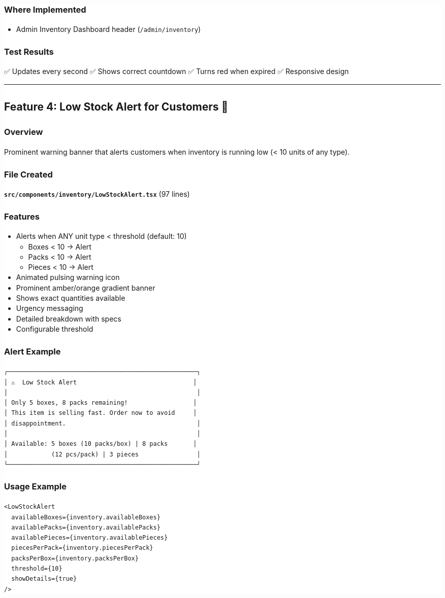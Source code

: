 ### Where Implemented
- Admin Inventory Dashboard header (`/admin/inventory`)

### Test Results
✅ Updates every second
✅ Shows correct countdown
✅ Turns red when expired
✅ Responsive design

---

## Feature 4: Low Stock Alert for Customers 🚨

### Overview
Prominent warning banner that alerts customers when inventory is running low (< 10 units of any type).

### File Created
**`src/components/inventory/LowStockAlert.tsx`** (97 lines)

### Features
- Alerts when ANY unit type < threshold (default: 10)
  - Boxes < 10 → Alert
  - Packs < 10 → Alert
  - Pieces < 10 → Alert
- Animated pulsing warning icon
- Prominent amber/orange gradient banner
- Shows exact quantities available
- Urgency messaging
- Detailed breakdown with specs
- Configurable threshold

### Alert Example
```
┌────────────────────────────────────────────────────┐
│ ⚠️  Low Stock Alert                                │
│                                                    │
│ Only 5 boxes, 8 packs remaining!                  │
│ This item is selling fast. Order now to avoid     │
│ disappointment.                                    │
│                                                    │
│ Available: 5 boxes (10 packs/box) | 8 packs       │
│            (12 pcs/pack) | 3 pieces                │
└────────────────────────────────────────────────────┘
```

### Usage Example
```tsx
<LowStockAlert
  availableBoxes={inventory.availableBoxes}
  availablePacks={inventory.availablePacks}
  availablePieces={inventory.availablePieces}
  piecesPerPack={inventory.piecesPerPack}
  packsPerBox={inventory.packsPerBox}
  threshold={10}
  showDetails={true}
/>
```
